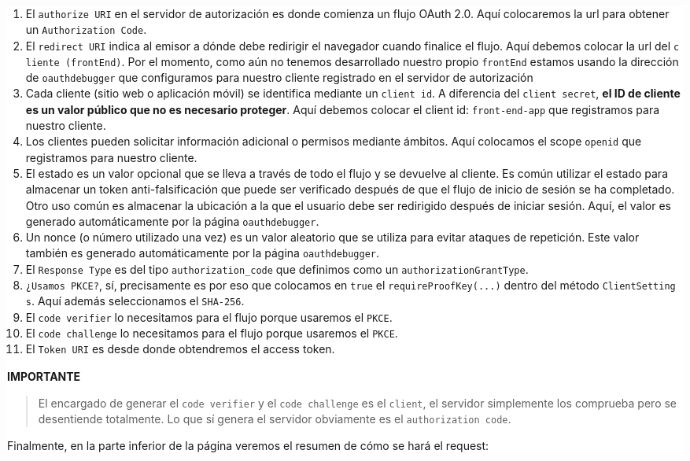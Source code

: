 1. El `authorize URI` en el servidor de autorización es donde comienza un flujo OAuth 2.0. Aquí colocaremos la url
   para obtener un `Authorization Code`.
2. El `redirect URI` indica al emisor a dónde debe redirigir el navegador cuando finalice el flujo. Aquí debemos colocar
   la url del `cliente (frontEnd)`. Por el momento, como aún no tenemos desarrollado nuestro propio `frontEnd` estamos
   usando la dirección de `oauthdebugger` que configuramos para nuestro cliente registrado en el servidor de
   autorización
3. Cada cliente (sitio web o aplicación móvil) se identifica mediante un `client id`. A diferencia del `client secret`,
   **el ID de cliente es un valor público que no es necesario proteger**. Aquí debemos colocar el client
   id: `front-end-app` que registramos para nuestro cliente.
4. Los clientes pueden solicitar información adicional o permisos mediante ámbitos. Aquí colocamos el scope `openid` que
   registramos para nuestro cliente.
5. El estado es un valor opcional que se lleva a través de todo el flujo y se devuelve al cliente. Es común utilizar el
   estado para almacenar un token anti-falsificación que puede ser verificado después de que el flujo de inicio de
   sesión se ha completado. Otro uso común es almacenar la ubicación a la que el usuario debe ser redirigido después de
   iniciar sesión. Aquí, el valor es generado automáticamente por la página `oauthdebugger`.
6. Un nonce (o número utilizado una vez) es un valor aleatorio que se utiliza para evitar ataques de repetición. Este
   valor también es generado automáticamente por la página `oauthdebugger`.
7. El `Response Type` es del tipo `authorization_code` que definimos como un `authorizationGrantType`.
8. `¿Usamos PKCE?`, sí, precisamente es por eso que colocamos en `true` el `requireProofKey(...)` dentro del
   método `ClientSettings`. Aquí además seleccionamos el `SHA-256`.
9. El `code verifier` lo necesitamos para el flujo porque usaremos el `PKCE`.
10. El `code challenge` lo necesitamos para el flujo porque usaremos el `PKCE`.
11. El `Token URI` es desde donde obtendremos el access token.

**IMPORTANTE**

> El encargado de generar el `code verifier` y el `code challenge` es el `client`, el servidor simplemente los comprueba
> pero se desentiende totalmente. Lo que sí genera el servidor obviamente es el `authorization code`.

Finalmente, en la parte inferior de la página veremos el resumen de cómo se hará el request:
